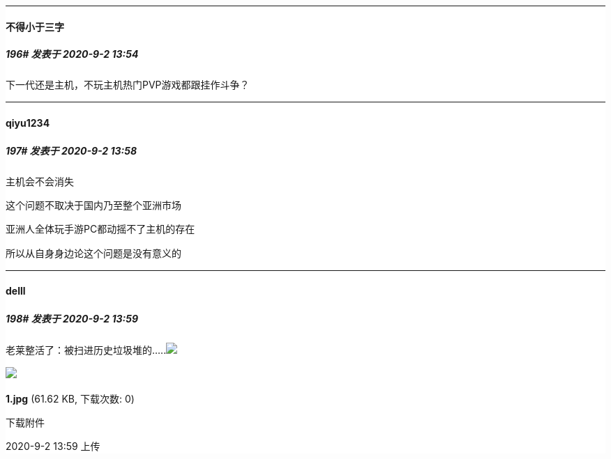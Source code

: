 


-----

####  不得小于三字  
##### 196#       发表于 2020-9-2 13:54




下一代还是主机，不玩主机热门PVP游戏都跟挂作斗争？







-----

####  qiyu1234  
##### 197#       发表于 2020-9-2 13:58




主机会不会消失

这个问题不取决于国内乃至整个亚洲市场

亚洲人全体玩手游PC都动摇不了主机的存在

所以从自身身边论这个问题是没有意义的







-----

####  delll  
##### 198#       发表于 2020-9-2 13:59




老莱整活了：被扫进历史垃圾堆的.....<img src="https://static.saraba1st.com/image/smiley/face2017/067.png" referrerpolicy="no-referrer">



<img src="https://img.saraba1st.com/forum/202009/02/135911mvxt3unaznatviex.jpg" referrerpolicy="no-referrer">


<strong>1.jpg</strong> (61.62 KB, 下载次数: 0)

下载附件

2020-9-2 13:59 上传








